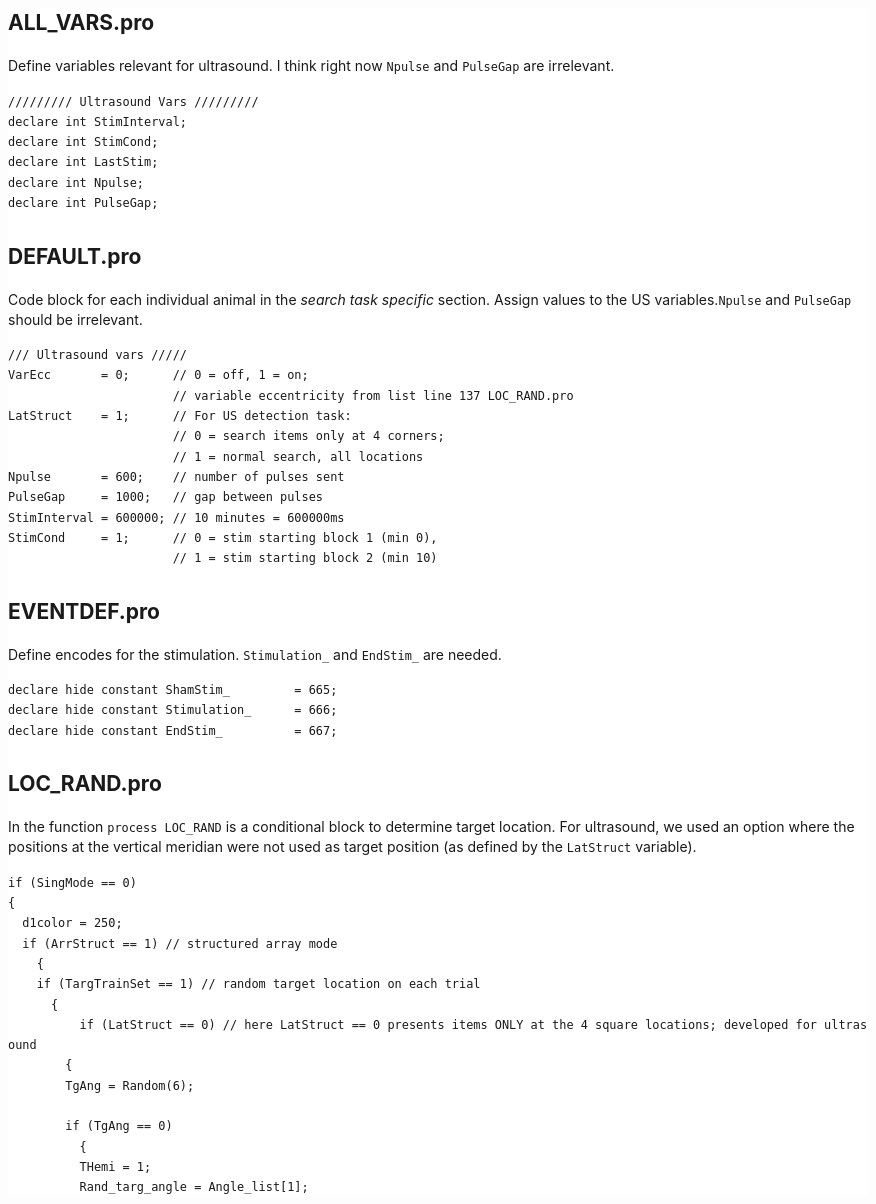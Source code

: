 
## ALL_VARS.pro

Define variables relevant for ultrasound. I think right now `Npulse` and `PulseGap` are irrelevant.

```
///////// Ultrasound Vars /////////
declare	int StimInterval;
declare	int StimCond;
declare	int LastStim;
declare	int Npulse;
declare	int PulseGap;
```

## DEFAULT.pro
Code block for each individual animal in the *search task specific* section. Assign values to the US variables.`Npulse` and `PulseGap` should be irrelevant.

```
/// Ultrasound vars /////
VarEcc       = 0;      // 0 = off, 1 = on;
                       // variable eccentricity from list line 137 LOC_RAND.pro
LatStruct    = 1;      // For US detection task:
                       // 0 = search items only at 4 corners;
                       // 1 = normal search, all locations
Npulse       = 600;    // number of pulses sent
PulseGap     = 1000;   // gap between pulses
StimInterval = 600000; // 10 minutes = 600000ms
StimCond     = 1;      // 0 = stim starting block 1 (min 0),
                       // 1 = stim starting block 2 (min 10)
```

## EVENTDEF.pro

Define encodes for the stimulation. `Stimulation_` and `EndStim_` are needed.

```
declare hide constant ShamStim_ 		= 665;
declare hide constant Stimulation_ 		= 666;
declare hide constant EndStim_ 			= 667;
```

## LOC_RAND.pro

In the function `process LOC_RAND` is a conditional block to determine target location. For ultrasound, we used an option where the positions at the vertical meridian were not used as target position (as defined by the `LatStruct` variable).

```
if (SingMode == 0)
{
  d1color = 250;
  if (ArrStruct == 1) // structured array mode
    {
    if (TargTrainSet == 1) // random target location on each trial
      {
          if (LatStruct == 0) // here LatStruct == 0 presents items ONLY at the 4 square locations; developed for ultrasound
        {
        TgAng = Random(6);

        if (TgAng == 0)
          {
          THemi = 1;
          Rand_targ_angle = Angle_list[1];      
```